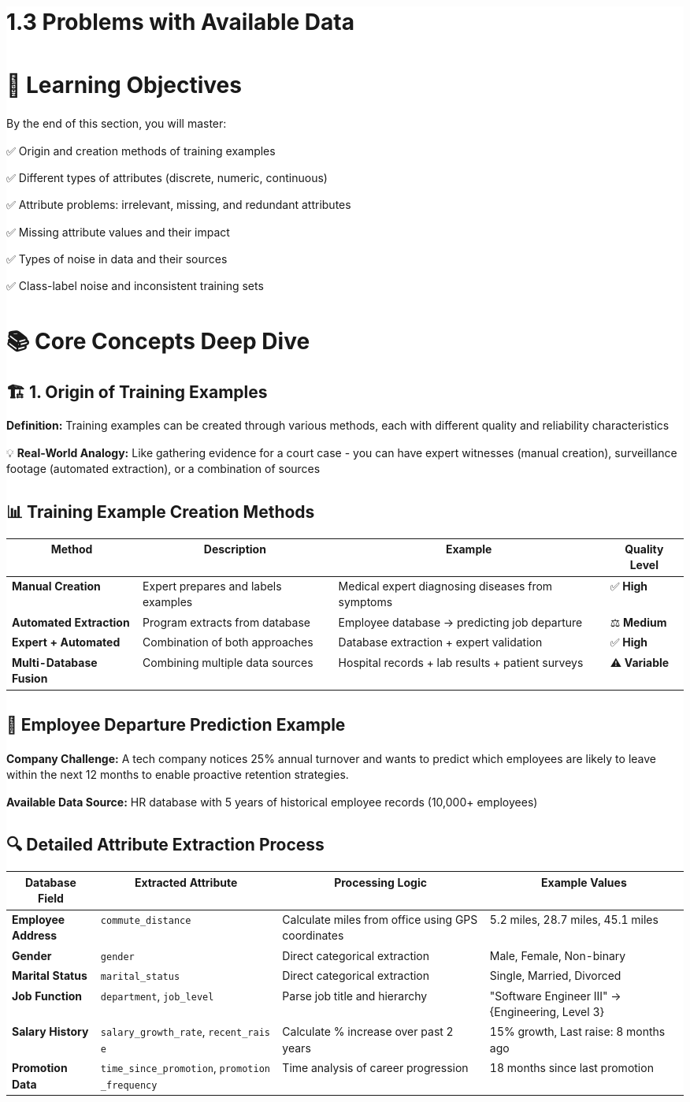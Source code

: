 # 1.3 Problems with Available Data

# 🎯 Learning Objectives

By the end of this section, you will master:

✅ Origin and creation methods of training examples

✅ Different types of attributes (discrete, numeric, continuous)

✅ Attribute problems: irrelevant, missing, and redundant attributes

✅ Missing attribute values and their impact

✅ Types of noise in data and their sources

✅ Class-label noise and inconsistent training sets

# 📚 Core Concepts Deep Dive

## 🏗️ 1. Origin of Training Examples

**Definition:** Training examples can be created through various methods, each with different quality and reliability characteristics

💡 **Real-World Analogy:** Like gathering evidence for a court case - you can have expert witnesses (manual creation), surveillance footage (automated extraction), or a combination of sources

## 📊 Training Example Creation Methods

| Method | Description | Example | Quality Level |
| --- | --- | --- | --- |
| **Manual Creation** | Expert prepares and labels examples | Medical expert diagnosing diseases from symptoms | ✅ **High** |
| **Automated Extraction** | Program extracts from database | Employee database → predicting job departure | ⚖️ **Medium** |
| **Expert + Automated** | Combination of both approaches | Database extraction + expert validation | ✅ **High** |
| **Multi-Database Fusion** | Combining multiple data sources | Hospital records + lab results + patient surveys | ⚠️ **Variable** |

## 🏢 Employee Departure Prediction Example

**Company Challenge:** A tech company notices 25% annual turnover and wants to predict which employees are likely to leave within the next 12 months to enable proactive retention strategies.

**Available Data Source:** HR database with 5 years of historical employee records (10,000+ employees)

## 🔍 **Detailed Attribute Extraction Process**

| **Database Field** | **Extracted Attribute** | **Processing Logic** | **Example Values** |
| --- | --- | --- | --- |
| **Employee Address** | `commute_distance` | Calculate miles from office using GPS coordinates | 5.2 miles, 28.7 miles, 45.1 miles |
| **Gender** | `gender` | Direct categorical extraction | Male, Female, Non-binary |
| **Marital Status** | `marital_status` | Direct categorical extraction | Single, Married, Divorced |
| **Job Function** | `department`, `job_level` | Parse job title and hierarchy | "Software Engineer III" → {Engineering, Level 3} |
| **Salary History** | `salary_growth_rate`, `recent_raise` | Calculate % increase over past 2 years | 15% growth, Last raise: 8 months ago |
| **Promotion Data** | `time_since_promotion`, `promotion_frequency` | Time analysis of career progression | 18 months since last promotion |
